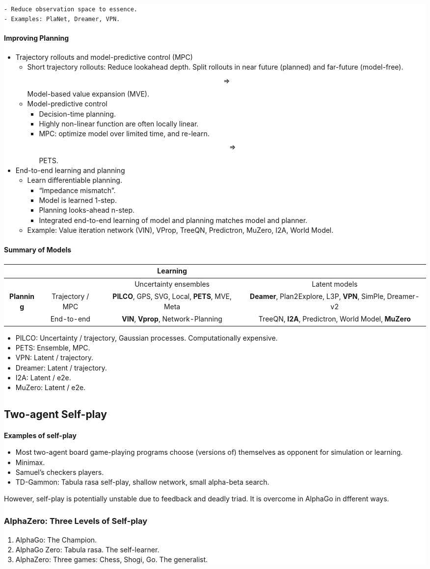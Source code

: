     - Reduce observation space to essence.
    - Examples: PlaNet, Dreamer, VPN.

#### Improving Planning
- Trajectory rollouts and model-predictive control (MPC)
    - Short trajectory rollouts: Reduce lookahead depth. Split rollouts in near future (planned) and far-future (model-free). $$\Rightarrow$$ Model-based value expansion (MVE).
    -  Model-predictive control 
        - Decision-time planning.
        - Highly non-linear function are often locally linear.
        - MPC: optimize model over limited time, and re-learn. $$\Rightarrow$$ PETS.
- End-to-end learning and planning
    - Learn differentiable planning.
        - “Impedance mismatch”.
        - Model is learned 1-step.
        - Planning looks-ahead n-step.
        - Integrated end-to-end learning of model and planning matches model and planner.
    - Example: Value iteration network (VIN), VProp, TreeQN, Predictron, MuZero, I2A, World Model.

#### Summary of Models

|||Learning||
|:---:|:---:|:---:|:---:|
|||Uncertainty ensembles|Latent models|
|**Planning**|Trajectory / MPC| **PILCO**, GPS, SVG, Local, **PETS**, MVE, Meta|**Deamer**, Plan2Explore, L3P, **VPN**, SimPle, Dreamer-v2|
||End-to-end|**VIN**, **Vprop**, Network-Planning|TreeQN, **I2A**, Predictron, World Model, **MuZero**|

- PILCO: Uncertainty / trajectory, Gaussian processes. Computationally expensive.
- PETS: Ensemble, MPC.
- VPN: Latent / trajectory.
- Dreamer: Latent / trajectory.
- I2A: Latent / e2e.
- MuZero: Latent / e2e.

## Two-agent Self-play
**Examples of self-play**
- Most two-agent board game-playing programs choose (versions of) themselves as opponent for simulation or learning.
- Minimax.
- Samuel’s checkers players.
- TD-Gammon: Tabula rasa self-play, shallow network, small alpha-beta search.

However, self-play is potentially unstable due to feedback and deadly triad. It is overcome in AlphaGo in dfferent ways.

### AlphaZero: Three Levels of Self-play
1. AlphaGo: The Champion.
2. AlphaGo Zero: Tabula rasa. The self-learner.
3. AlphaZero: Three games: Chess, Shogi, Go. The generalist.
